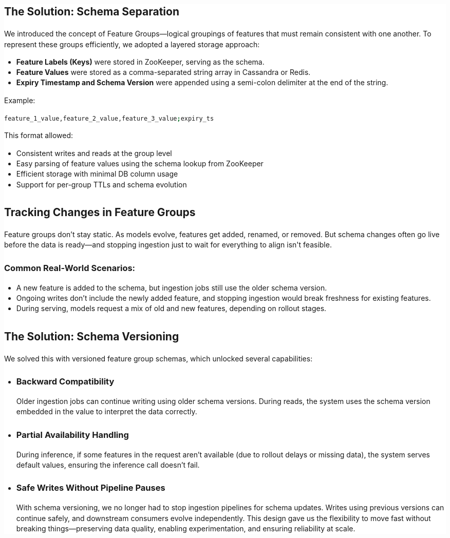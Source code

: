 ## The Solution: Schema Separation

We introduced the concept of Feature Groups—logical groupings of features that must remain consistent with one another.
To represent these groups efficiently, we adopted a layered storage approach:

- **Feature Labels (Keys)** were stored in ZooKeeper, serving as the schema.
- **Feature Values** were stored as a comma-separated string array in Cassandra or Redis.
- **Expiry Timestamp and Schema Version** were appended using a semi-colon delimiter at the end of the string.

Example:

```bash
feature_1_value,feature_2_value,feature_3_value;expiry_ts
```

This format allowed:
- Consistent writes and reads at the group level
- Easy parsing of feature values using the schema lookup from ZooKeeper
- Efficient storage with minimal DB column usage
- Support for per-group TTLs and schema evolution

## Tracking Changes in Feature Groups
Feature groups don’t stay static. As models evolve, features get added, renamed, or removed. But schema changes often go live before the data is ready—and stopping ingestion just to wait for everything to align isn't feasible.

### Common Real-World Scenarios:
- A new feature is added to the schema, but ingestion jobs still use the older schema version.
- Ongoing writes don’t include the newly added feature, and stopping ingestion would break freshness for existing features.
- During serving, models request a mix of old and new features, depending on rollout stages.

## The Solution: Schema Versioning
We solved this with versioned feature group schemas, which unlocked several capabilities:
- ### Backward Compatibility
  Older ingestion jobs can continue writing using older schema versions. During reads, the system uses the schema version embedded in the value to interpret the data correctly.
- ### Partial Availability Handling 
  During inference, if some features in the request aren’t available (due to rollout delays or missing data), the system serves default values, ensuring the inference call doesn’t fail.
- ### Safe Writes Without Pipeline Pauses
   With schema versioning, we no longer had to stop ingestion pipelines for schema updates. Writes using previous versions can continue safely, and downstream consumers evolve independently.
This design gave us the flexibility to move fast without breaking things—preserving data quality, enabling experimentation, and ensuring reliability at scale.

